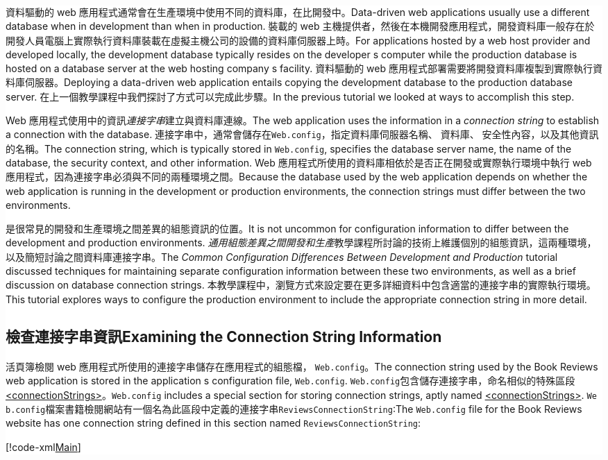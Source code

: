 <span data-ttu-id="f25e4-111">資料驅動的 web 應用程式通常會在生產環境中使用不同的資料庫，在比開發中。</span><span class="sxs-lookup"><span data-stu-id="f25e4-111">Data-driven web applications usually use a different database when in development than when in production.</span></span> <span data-ttu-id="f25e4-112">裝載的 web 主機提供者，然後在本機開發應用程式，開發資料庫一般存在於開發人員電腦上實際執行資料庫裝載在虛擬主機公司的設備的資料庫伺服器上時。</span><span class="sxs-lookup"><span data-stu-id="f25e4-112">For applications hosted by a web host provider and developed locally, the development database typically resides on the developer s computer while the production database is hosted on a database server at the web hosting company s facility.</span></span> <span data-ttu-id="f25e4-113">資料驅動的 web 應用程式部署需要將開發資料庫複製到實際執行資料庫伺服器。</span><span class="sxs-lookup"><span data-stu-id="f25e4-113">Deploying a data-driven web application entails copying the development database to the production database server.</span></span> <span data-ttu-id="f25e4-114">在上一個教學課程中我們探討了方式可以完成此步驟。</span><span class="sxs-lookup"><span data-stu-id="f25e4-114">In the previous tutorial we looked at ways to accomplish this step.</span></span>

<span data-ttu-id="f25e4-115">Web 應用程式使用中的資訊*連接字串*建立與資料庫連線。</span><span class="sxs-lookup"><span data-stu-id="f25e4-115">The web application uses the information in a *connection string* to establish a connection with the database.</span></span> <span data-ttu-id="f25e4-116">連接字串中，通常會儲存在`Web.config`，指定資料庫伺服器名稱、 資料庫、 安全性內容，以及其他資訊的名稱。</span><span class="sxs-lookup"><span data-stu-id="f25e4-116">The connection string, which is typically stored in `Web.config`, specifies the database server name, the name of the database, the security context, and other information.</span></span> <span data-ttu-id="f25e4-117">Web 應用程式所使用的資料庫相依於是否正在開發或實際執行環境中執行 web 應用程式，因為連接字串必須與不同的兩種環境之間。</span><span class="sxs-lookup"><span data-stu-id="f25e4-117">Because the database used by the web application depends on whether the web application is running in the development or production environments, the connection strings must differ between the two environments.</span></span>

<span data-ttu-id="f25e4-118">是很常見的開發和生產環境之間差異的組態資訊的位置。</span><span class="sxs-lookup"><span data-stu-id="f25e4-118">It is not uncommon for configuration information to differ between the development and production environments.</span></span> <span data-ttu-id="f25e4-119">*通用組態差異之間開發和生產*教學課程所討論的技術上維護個別的組態資訊，這兩種環境，以及簡短討論之間資料庫連接字串。</span><span class="sxs-lookup"><span data-stu-id="f25e4-119">The *Common Configuration Differences Between Development and Production* tutorial discussed techniques for maintaining separate configuration information between these two environments, as well as a brief discussion on database connection strings.</span></span> <span data-ttu-id="f25e4-120">本教學課程中，瀏覽方式來設定要在更多詳細資料中包含適當的連接字串的實際執行環境。</span><span class="sxs-lookup"><span data-stu-id="f25e4-120">This tutorial explores ways to configure the production environment to include the appropriate connection string in more detail.</span></span>

## <a name="examining-the-connection-string-information"></a><span data-ttu-id="f25e4-121">檢查連接字串資訊</span><span class="sxs-lookup"><span data-stu-id="f25e4-121">Examining the Connection String Information</span></span>

<span data-ttu-id="f25e4-122">活頁簿檢閱 web 應用程式所使用的連接字串儲存在應用程式的組態檔， `Web.config`。</span><span class="sxs-lookup"><span data-stu-id="f25e4-122">The connection string used by the Book Reviews web application is stored in the application s configuration file, `Web.config`.</span></span> <span data-ttu-id="f25e4-123">`Web.config`包含儲存連接字串，命名相似的特殊區段[ &lt;connectionStrings&gt;](https://msdn.microsoft.com/library/bf7sd233.aspx)。</span><span class="sxs-lookup"><span data-stu-id="f25e4-123">`Web.config` includes a special section for storing connection strings, aptly named [&lt;connectionStrings&gt;](https://msdn.microsoft.com/library/bf7sd233.aspx).</span></span> <span data-ttu-id="f25e4-124">`Web.config`檔案書籍檢閱網站有一個名為此區段中定義的連接字串`ReviewsConnectionString`:</span><span class="sxs-lookup"><span data-stu-id="f25e4-124">The `Web.config` file for the Book Reviews website has one connection string defined in this section named `ReviewsConnectionString`:</span></span>

[!code-xml[Main](configuring-the-production-web-application-to-use-the-production-database-cs/samples/sample1.xml)]
